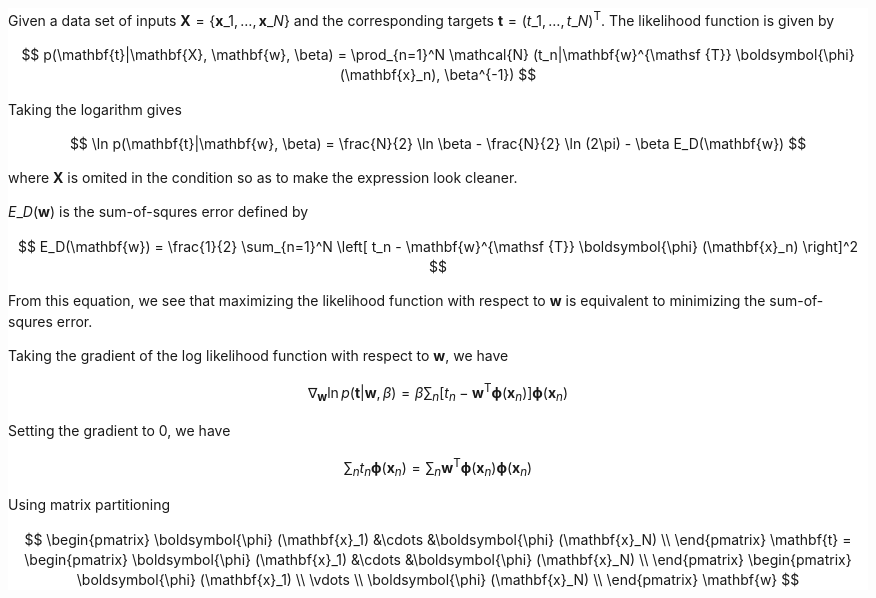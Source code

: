 Given a data set of inputs $\mathbf{X} = \{\mathbf{x}\_1, \dots, \mathbf{x}\_N\}$
and the corresponding targets $\mathbf{t} = (t\_1, \dots, t\_N)^{\mathsf {T}}$.
The likelihood function is given by

$$
p(\mathbf{t}|\mathbf{X}, \mathbf{w}, \beta)
= \prod_{n=1}^N \mathcal{N} (t_n|\mathbf{w}^{\mathsf {T}} \boldsymbol{\phi}(\mathbf{x}_n), \beta^{-1})
$$

Taking the logarithm gives

$$
\ln p(\mathbf{t}|\mathbf{w}, \beta)
= \frac{N}{2} \ln \beta - \frac{N}{2} \ln (2\pi) - \beta E_D(\mathbf{w})
$$

where $\mathbf{X}$ is omited in the condition so as to make the expression look cleaner.

$E\_D(\mathbf{w})$ is the sum-of-squres error defined by

$$
E_D(\mathbf{w}) = \frac{1}{2} \sum_{n=1}^N \left[ t_n - \mathbf{w}^{\mathsf {T}} \boldsymbol{\phi} (\mathbf{x}_n) \right]^2
$$

From this equation, we see that maximizing the likelihood function with respect to $\mathbf{w}$ is equivalent to minimizing the sum-of-squres error.

Taking the gradient of the log likelihood function with respect to $\mathbf{w}$, we have

$$
\nabla_{\mathbf{w}} \ln p(\mathbf{t}|\mathbf{w}, \beta)
= \beta \sum_n \left[ t_n - \mathbf{w}^{\mathsf {T}} \boldsymbol{\phi} (\mathbf{x}_n) \right] \boldsymbol{\phi} (\mathbf{x}_n)
$$

Setting the gradient to 0, we have

$$
\sum_n t_n \boldsymbol{\phi} (\mathbf{x}_n)
= \sum_n \mathbf{w}^{\mathsf {T}} \boldsymbol{\phi} (\mathbf{x}_n) \boldsymbol{\phi} (\mathbf{x}_n)
$$

Using matrix partitioning

$$
\begin{pmatrix}
\boldsymbol{\phi} (\mathbf{x}_1) &\cdots &\boldsymbol{\phi} (\mathbf{x}_N) \\
\end{pmatrix} \mathbf{t}
= \begin{pmatrix}
\boldsymbol{\phi} (\mathbf{x}_1) &\cdots &\boldsymbol{\phi} (\mathbf{x}_N) \\
\end{pmatrix}
\begin{pmatrix}
\boldsymbol{\phi} (\mathbf{x}_1) \\
\vdots \\
\boldsymbol{\phi} (\mathbf{x}_N) \\
\end{pmatrix} \mathbf{w}
$$
